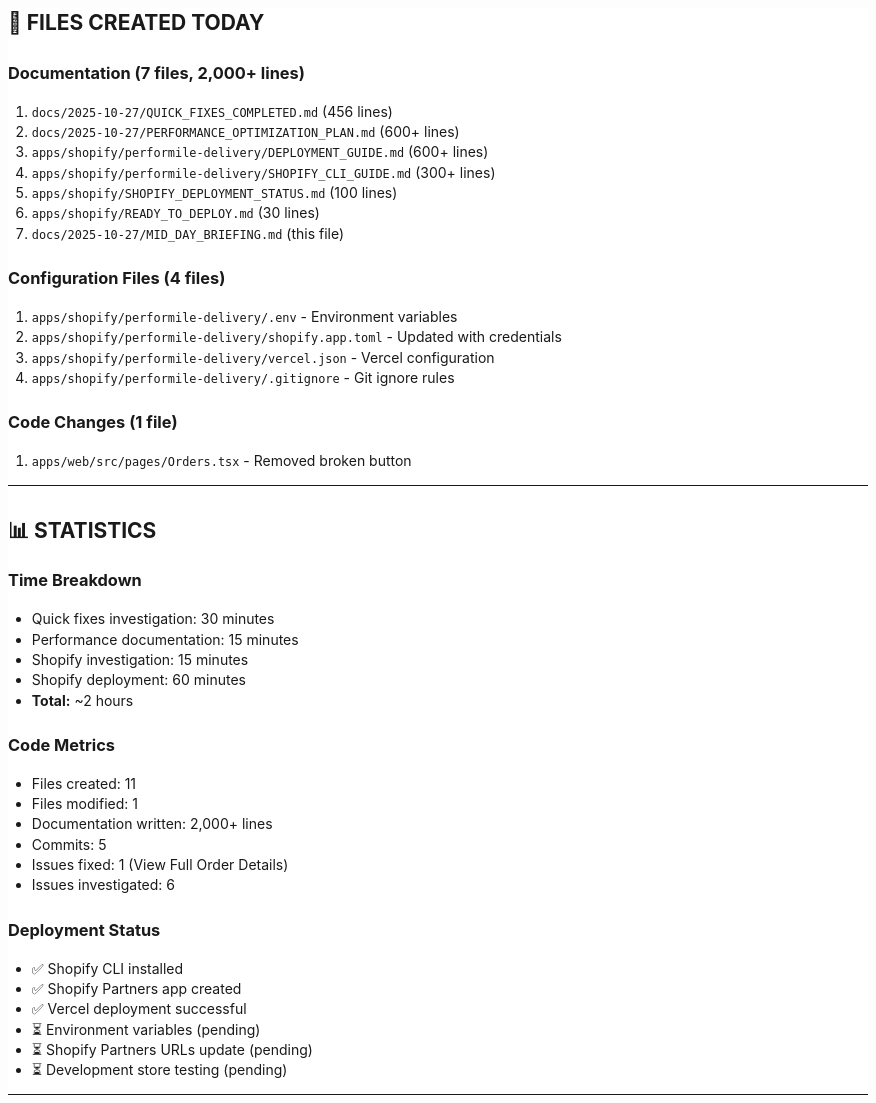 
## 📁 FILES CREATED TODAY

### **Documentation (7 files, 2,000+ lines)**

1. `docs/2025-10-27/QUICK_FIXES_COMPLETED.md` (456 lines)
2. `docs/2025-10-27/PERFORMANCE_OPTIMIZATION_PLAN.md` (600+ lines)
3. `apps/shopify/performile-delivery/DEPLOYMENT_GUIDE.md` (600+ lines)
4. `apps/shopify/performile-delivery/SHOPIFY_CLI_GUIDE.md` (300+ lines)
5. `apps/shopify/SHOPIFY_DEPLOYMENT_STATUS.md` (100 lines)
6. `apps/shopify/READY_TO_DEPLOY.md` (30 lines)
7. `docs/2025-10-27/MID_DAY_BRIEFING.md` (this file)

### **Configuration Files (4 files)**

1. `apps/shopify/performile-delivery/.env` - Environment variables
2. `apps/shopify/performile-delivery/shopify.app.toml` - Updated with credentials
3. `apps/shopify/performile-delivery/vercel.json` - Vercel configuration
4. `apps/shopify/performile-delivery/.gitignore` - Git ignore rules

### **Code Changes (1 file)**

1. `apps/web/src/pages/Orders.tsx` - Removed broken button

---

## 📊 STATISTICS

### **Time Breakdown**
- Quick fixes investigation: 30 minutes
- Performance documentation: 15 minutes
- Shopify investigation: 15 minutes
- Shopify deployment: 60 minutes
- **Total:** ~2 hours

### **Code Metrics**
- Files created: 11
- Files modified: 1
- Documentation written: 2,000+ lines
- Commits: 5
- Issues fixed: 1 (View Full Order Details)
- Issues investigated: 6

### **Deployment Status**
- ✅ Shopify CLI installed
- ✅ Shopify Partners app created
- ✅ Vercel deployment successful
- ⏳ Environment variables (pending)
- ⏳ Shopify Partners URLs update (pending)
- ⏳ Development store testing (pending)

---